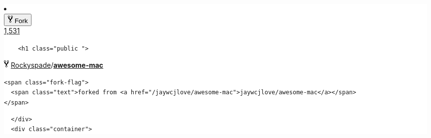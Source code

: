   <li>
          <!-- '"` --><!-- </textarea></xmp> --></option></form><form accept-charset="UTF-8" action="/Rockyspade/awesome-mac/fork" class="btn-with-count" method="post"><div style="margin:0;padding:0;display:inline"><input name="utf8" type="hidden" value="&#x2713;" /><input name="authenticity_token" type="hidden" value="B9aQ4pmsBqae0zXvPsdKwBajG1J5+94u575MWim3zgQOernDRrcLxr+t8hujR5sQTFq39HjxxMP/446QGl28Zw==" /></div>
            <button
                type="submit"
                class="btn btn-sm btn-with-count"
                data-ga-click="Repository, show fork modal, action:blob#show; text:Fork"
                title="Fork your own copy of Rockyspade/awesome-mac to your account"
                aria-label="Fork your own copy of Rockyspade/awesome-mac to your account">
              <svg aria-hidden="true" class="octicon octicon-repo-forked" height="16" version="1.1" viewBox="0 0 10 16" width="10"><path fill-rule="evenodd" d="M8 1a1.993 1.993 0 0 0-1 3.72V6L5 8 3 6V4.72A1.993 1.993 0 0 0 2 1a1.993 1.993 0 0 0-1 3.72V6.5l3 3v1.78A1.993 1.993 0 0 0 5 15a1.993 1.993 0 0 0 1-3.72V9.5l3-3V4.72A1.993 1.993 0 0 0 8 1zM2 4.2C1.34 4.2.8 3.65.8 3c0-.65.55-1.2 1.2-1.2.65 0 1.2.55 1.2 1.2 0 .65-.55 1.2-1.2 1.2zm3 10c-.66 0-1.2-.55-1.2-1.2 0-.65.55-1.2 1.2-1.2.65 0 1.2.55 1.2 1.2 0 .65-.55 1.2-1.2 1.2zm3-10c-.66 0-1.2-.55-1.2-1.2 0-.65.55-1.2 1.2-1.2.65 0 1.2.55 1.2 1.2 0 .65-.55 1.2-1.2 1.2z"/></svg>
              Fork
            </button>
</form>
    <a href="/Rockyspade/awesome-mac/network" class="social-count"
       aria-label="1531 users forked this repository">
      1,531
    </a>
  </li>
</ul>

        <h1 class="public ">
  <svg aria-hidden="true" class="octicon octicon-repo-forked" height="16" version="1.1" viewBox="0 0 10 16" width="10"><path fill-rule="evenodd" d="M8 1a1.993 1.993 0 0 0-1 3.72V6L5 8 3 6V4.72A1.993 1.993 0 0 0 2 1a1.993 1.993 0 0 0-1 3.72V6.5l3 3v1.78A1.993 1.993 0 0 0 5 15a1.993 1.993 0 0 0 1-3.72V9.5l3-3V4.72A1.993 1.993 0 0 0 8 1zM2 4.2C1.34 4.2.8 3.65.8 3c0-.65.55-1.2 1.2-1.2.65 0 1.2.55 1.2 1.2 0 .65-.55 1.2-1.2 1.2zm3 10c-.66 0-1.2-.55-1.2-1.2 0-.65.55-1.2 1.2-1.2.65 0 1.2.55 1.2 1.2 0 .65-.55 1.2-1.2 1.2zm3-10c-.66 0-1.2-.55-1.2-1.2 0-.65.55-1.2 1.2-1.2.65 0 1.2.55 1.2 1.2 0 .65-.55 1.2-1.2 1.2z"/></svg>
  <span class="author" itemprop="author"><a href="/Rockyspade" class="url fn" rel="author">Rockyspade</a></span><span class="path-divider">/</span><strong itemprop="name"><a href="/Rockyspade/awesome-mac" data-pjax="#js-repo-pjax-container">awesome-mac</a></strong>

    <span class="fork-flag">
      <span class="text">forked from <a href="/jaywcjlove/awesome-mac">jaywcjlove/awesome-mac</a></span>
    </span>
</h1>

      </div>
      <div class="container">
        
<nav class="reponav js-repo-nav js-sidenav-container-pjax"
     itemscope
     itemtype="http://schema.org/BreadcrumbList"
     role="navigation"
     data-pjax="#js-repo-pjax-container">
